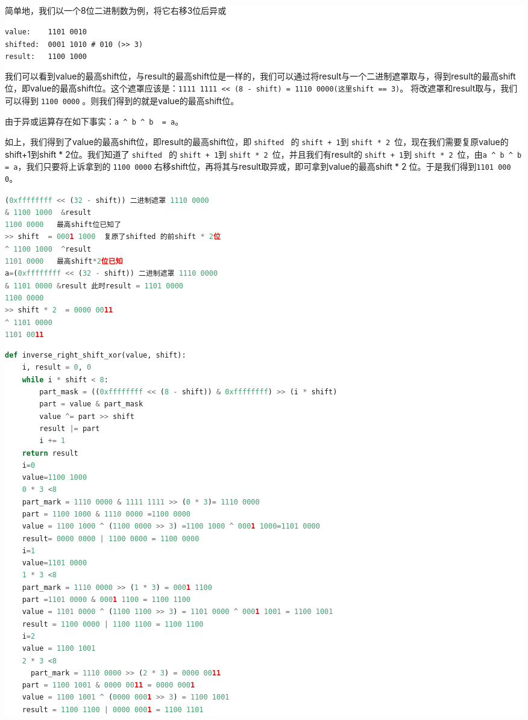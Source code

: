 简单地，我们以一个8位二进制数为例，将它右移3位后异或

```
value:    1101 0010
shifted:  0001 1010 # 010 (>> 3)
result:   1100 1000
```

我们可以看到value的最高shift位，与result的最高shift位是一样的，我们可以通过将result与一个二进制遮罩取与，得到result的最高shift位，即value的最高shift位。这个遮罩应该是：`1111 1111 << (8 - shift) = 1110 0000(这里shift == 3)`。 将改遮罩和result取与，我们可以得到 `1100 0000` 。则我们得到的就是value的最高shift位。

由于异或运算存在如下事实：`a ^ b ^ b  = a`。

如上，我们得到了value的最高shift位，即result的最高shift位，即 `shifted ` 的 ` shift + 1 `到 `shift * 2 `位，现在我们需要复原value的shift+1到shift * 2位。我们知道了 `shifted ` 的 ` shift + 1 `到 `shift * 2 `位，并且我们有result的 ` shift + 1 `到 `shift * 2 `位，由`a ^ b ^ b  = a`，我们只要将上诉拿到的 `1100 0000` 右移shift位，再将其与result取异或，即可拿到value的最高shift * 2 位。于是我们得到`1101 0000`。

```python
(0xffffffff << (32 - shift)) 二进制遮罩 1110 0000
& 1100 1000  &result
1100 0000   最高shift位已知了
>> shift  = 0001 1000  复原了shifted 的前shift * 2位
^ 1100 1000  ^result
1101 0000   最高shift*2位已知
a=(0xffffffff << (32 - shift)) 二进制遮罩 1110 0000
& 1101 0000 &result 此时result = 1101 0000
1100 0000 
>> shift * 2  = 0000 0011
^ 1101 0000
1101 0011


```

```python
def inverse_right_shift_xor(value, shift):
    i, result = 0, 0
    while i * shift < 8:
        part_mask = ((0xffffffff << (8 - shift)) & 0xffffffff) >> (i * shift)
        part = value & part_mask
        value ^= part >> shift
        result |= part
        i += 1
    return result
    i=0
    value=1100 1000
    0 * 3 <8
    part_mark = 1110 0000 & 1111 1111 >> (0 * 3)= 1110 0000
    part = 1100 1000 & 1110 0000 =1100 0000
    value = 1100 1000 ^ (1100 0000 >> 3) =1100 1000 ^ 0001 1000=1101 0000
    result= 0000 0000 | 1100 0000 = 1100 0000 
    i=1
    value=1101 0000 
    1 * 3 <8
    part_mark = 1110 0000 >> (1 * 3) = 0001 1100
    part =1101 0000 & 0001 1100 = 1100 1100
    value = 1101 0000 ^ (1100 1100 >> 3) = 1101 0000 ^ 0001 1001 = 1100 1001
    result = 1100 0000 | 1100 1100 = 1100 1100
    i=2
    value = 1100 1001
    2 * 3 <8
      part_mark = 1110 0000 >> (2 * 3) = 0000 0011
    part = 1100 1001 & 0000 0011 = 0000 0001
    value = 1100 1001 ^ (0000 0001 >> 3) = 1100 1001
    result = 1100 1100 | 0000 0001 = 1100 1101
```